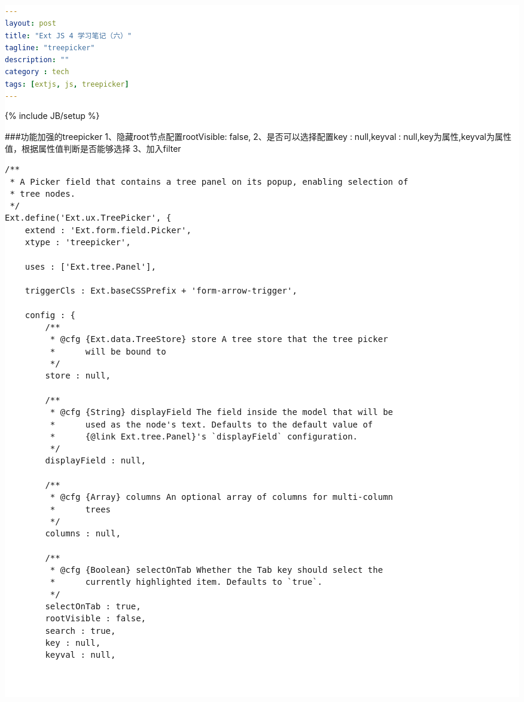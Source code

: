 ```yaml
---
layout: post
title: "Ext JS 4 学习笔记（六）"
tagline: "treepicker"
description: ""
category : tech
tags: [extjs, js, treepicker]
---
```

{% include JB/setup %}

###功能加强的treepicker
1、隐藏root节点配置rootVisible: false,
2、是否可以选择配置key : null,keyval : null,key为属性,keyval为属性值，根据属性值判断是否能够选择
3、加入filter
<pre class="prettyPrint">
/**
 * A Picker field that contains a tree panel on its popup, enabling selection of
 * tree nodes.
 */
Ext.define('Ext.ux.TreePicker', {
	extend : 'Ext.form.field.Picker',
	xtype : 'treepicker',

	uses : ['Ext.tree.Panel'],

	triggerCls : Ext.baseCSSPrefix + 'form-arrow-trigger',

	config : {
		/**
		 * @cfg {Ext.data.TreeStore} store A tree store that the tree picker
		 *      will be bound to
		 */
		store : null,

		/**
		 * @cfg {String} displayField The field inside the model that will be
		 *      used as the node's text. Defaults to the default value of
		 *      {@link Ext.tree.Panel}'s `displayField` configuration.
		 */
		displayField : null,

		/**
		 * @cfg {Array} columns An optional array of columns for multi-column
		 *      trees
		 */
		columns : null,

		/**
		 * @cfg {Boolean} selectOnTab Whether the Tab key should select the
		 *      currently highlighted item. Defaults to `true`.
		 */
		selectOnTab : true,
		rootVisible : false,
		search : true,
		key : null,
		keyval : null,
